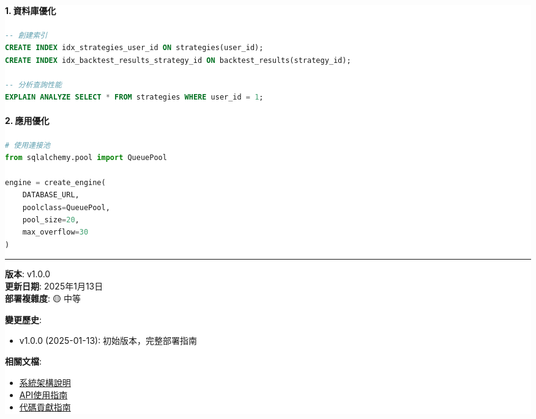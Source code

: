 #### 1. 資料庫優化
```sql
-- 創建索引
CREATE INDEX idx_strategies_user_id ON strategies(user_id);
CREATE INDEX idx_backtest_results_strategy_id ON backtest_results(strategy_id);

-- 分析查詢性能
EXPLAIN ANALYZE SELECT * FROM strategies WHERE user_id = 1;
```

#### 2. 應用優化
```python
# 使用連接池
from sqlalchemy.pool import QueuePool

engine = create_engine(
    DATABASE_URL,
    poolclass=QueuePool,
    pool_size=20,
    max_overflow=30
)
```

---

**版本**: v1.0.0  
**更新日期**: 2025年1月13日  
**部署複雜度**: 🟡 中等  

**變更歷史**:
- v1.0.0 (2025-01-13): 初始版本，完整部署指南

**相關文檔**:
- [系統架構說明](系統架構說明.md)
- [API使用指南](API使用指南.md)
- [代碼貢獻指南](代碼貢獻指南.md)
